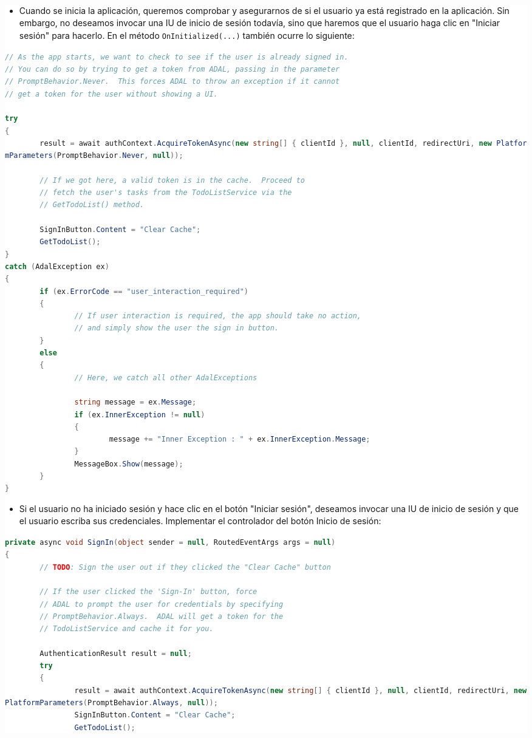 - Cuando se inicia la aplicación, queremos comprobar y asegurarnos de si el usuario ya está registrado en la aplicación. Sin embargo, no deseamos invocar una IU de inicio de sesión todavía, sino que haremos que el usuario haga clic en "Iniciar sesión" para hacerlo. En el método `OnInitialized(...)` también ocurre lo siguiente:

```C#
// As the app starts, we want to check to see if the user is already signed in.
// You can do so by trying to get a token from ADAL, passing in the parameter
// PromptBehavior.Never.  This forces ADAL to throw an exception if it cannot
// get a token for the user without showing a UI.

try
{
		result = await authContext.AcquireTokenAsync(new string[] { clientId }, null, clientId, redirectUri, new PlatformParameters(PromptBehavior.Never, null));

		// If we got here, a valid token is in the cache.  Proceed to
		// fetch the user's tasks from the TodoListService via the
		// GetTodoList() method.

		SignInButton.Content = "Clear Cache";
		GetTodoList();
}
catch (AdalException ex)
{
		if (ex.ErrorCode == "user_interaction_required")
		{
				// If user interaction is required, the app should take no action,
				// and simply show the user the sign in button.
		}
		else
		{
				// Here, we catch all other AdalExceptions

				string message = ex.Message;
				if (ex.InnerException != null)
				{
						message += "Inner Exception : " + ex.InnerException.Message;
				}
				MessageBox.Show(message);
		}
}
```

- Si el usuario no ha iniciado sesión y hace clic en el botón "Iniciar sesión", deseamos invocar una IU de inicio de sesión y que el usuario escriba sus credenciales. Implementar el controlador del botón Inicio de sesión:

```C#
private async void SignIn(object sender = null, RoutedEventArgs args = null)
{
		// TODO: Sign the user out if they clicked the "Clear Cache" button

		// If the user clicked the 'Sign-In' button, force
		// ADAL to prompt the user for credentials by specifying
		// PromptBehavior.Always.  ADAL will get a token for the
		// TodoListService and cache it for you.

		AuthenticationResult result = null;
		try
		{
				result = await authContext.AcquireTokenAsync(new string[] { clientId }, null, clientId, redirectUri, new PlatformParameters(PromptBehavior.Always, null));
				SignInButton.Content = "Clear Cache";
				GetTodoList();
```